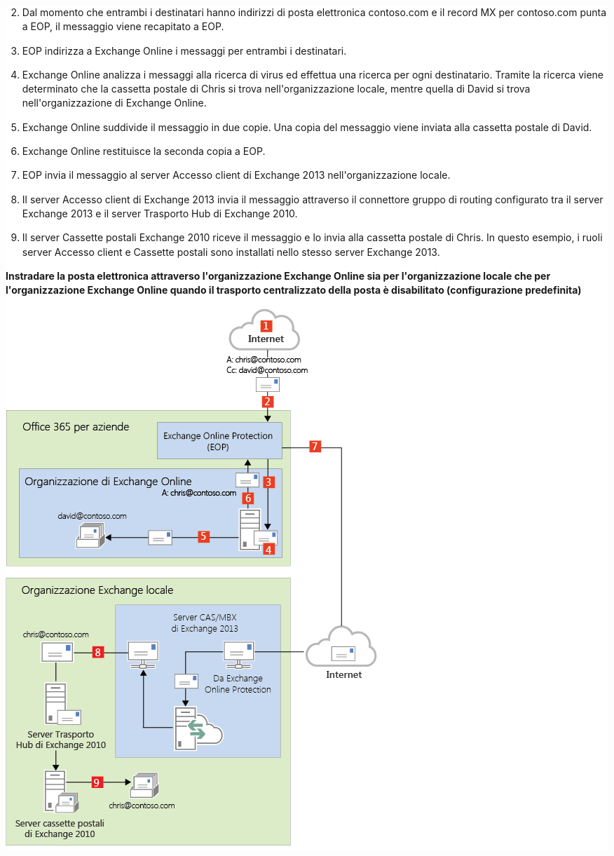 2.  Dal momento che entrambi i destinatari hanno indirizzi di posta elettronica contoso.com e il record MX per contoso.com punta a EOP, il messaggio viene recapitato a EOP.

3.  EOP indirizza a Exchange Online i messaggi per entrambi i destinatari.

4.  Exchange Online analizza i messaggi alla ricerca di virus ed effettua una ricerca per ogni destinatario. Tramite la ricerca viene determinato che la cassetta postale di Chris si trova nell'organizzazione locale, mentre quella di David si trova nell'organizzazione di Exchange Online.

5.  Exchange Online suddivide il messaggio in due copie. Una copia del messaggio viene inviata alla cassetta postale di David.

6.  Exchange Online restituisce la seconda copia a EOP.

7.  EOP invia il messaggio al server Accesso client di Exchange 2013 nell'organizzazione locale.

8.  Il server Accesso client di Exchange 2013 invia il messaggio attraverso il connettore gruppo di routing configurato tra il server Exchange 2013 e il server Trasporto Hub di Exchange 2010.

9.  Il server Cassette postali Exchange 2010 riceve il messaggio e lo invia alla cassetta postale di Chris. In questo esempio, i ruoli server Accesso client e Cassette postali sono installati nello stesso server Exchange 2013.

**Instradare la posta elettronica attraverso l'organizzazione Exchange Online sia per l'organizzazione locale che per l'organizzazione Exchange Online quando il trasporto centralizzato della posta è disabilitato (configurazione predefinita)**

![Posta in ingresso via EXO senza trasporto centralizzato](images/Dn393964.23b8c817-1bf1-4a00-b722-a78548c39cb0(EXCHG.150).png "Posta in ingresso via EXO senza trasporto centralizzato")
